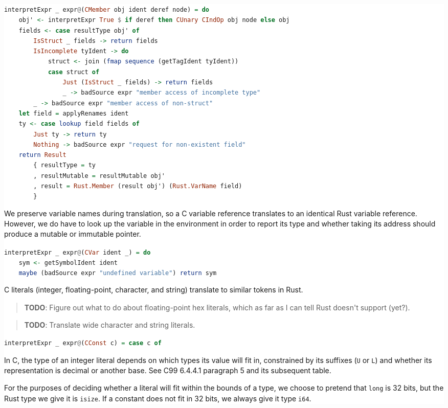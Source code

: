 ```haskell
interpretExpr _ expr@(CMember obj ident deref node) = do
    obj' <- interpretExpr True $ if deref then CUnary CIndOp obj node else obj
    fields <- case resultType obj' of
        IsStruct _ fields -> return fields
        IsIncomplete tyIdent -> do
            struct <- join (fmap sequence (getTagIdent tyIdent))
            case struct of
                Just (IsStruct _ fields) -> return fields
                _ -> badSource expr "member access of incomplete type"
        _ -> badSource expr "member access of non-struct"
    let field = applyRenames ident
    ty <- case lookup field fields of
        Just ty -> return ty
        Nothing -> badSource expr "request for non-existent field"
    return Result
        { resultType = ty
        , resultMutable = resultMutable obj'
        , result = Rust.Member (result obj') (Rust.VarName field)
        }
```

We preserve variable names during translation, so a C variable reference
translates to an identical Rust variable reference. However, we do have
to look up the variable in the environment in order to report its type
and whether taking its address should produce a mutable or immutable
pointer.

```haskell
interpretExpr _ expr@(CVar ident _) = do
    sym <- getSymbolIdent ident
    maybe (badSource expr "undefined variable") return sym
```

C literals (integer, floating-point, character, and string) translate to
similar tokens in Rust.

> **TODO**: Figure out what to do about floating-point hex literals,
> which as far as I can tell Rust doesn't support (yet?).

> **TODO**: Translate wide character and string literals.

```haskell
interpretExpr _ expr@(CConst c) = case c of
```

In C, the type of an integer literal depends on which types its value
will fit in, constrained by its suffixes (`U` or `L`) and whether its
representation is decimal or another base. See C99 6.4.4.1 paragraph 5
and its subsequent table.

For the purposes of deciding whether a literal will fit within the
bounds of a type, we choose to pretend that `long` is 32 bits, but the
Rust type we give it is `isize`. If a constant does not fit in 32 bits,
we always give it type `i64`.

